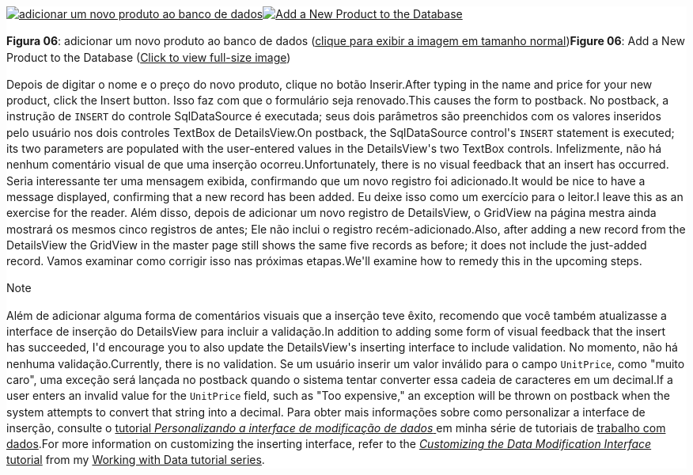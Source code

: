 <span data-ttu-id="02ff2-200">[![adicionar um novo produto ao banco de dados](interacting-with-the-master-page-from-the-content-page-cs/_static/image17.png)](interacting-with-the-master-page-from-the-content-page-cs/_static/image16.png)</span><span class="sxs-lookup"><span data-stu-id="02ff2-200">[![Add a New Product to the Database](interacting-with-the-master-page-from-the-content-page-cs/_static/image17.png)](interacting-with-the-master-page-from-the-content-page-cs/_static/image16.png)</span></span>

<span data-ttu-id="02ff2-201">**Figura 06**: adicionar um novo produto ao banco de dados ([clique para exibir a imagem em tamanho normal](interacting-with-the-master-page-from-the-content-page-cs/_static/image18.png))</span><span class="sxs-lookup"><span data-stu-id="02ff2-201">**Figure 06**: Add a New Product to the Database  ([Click to view full-size image](interacting-with-the-master-page-from-the-content-page-cs/_static/image18.png))</span></span>

<span data-ttu-id="02ff2-202">Depois de digitar o nome e o preço do novo produto, clique no botão Inserir.</span><span class="sxs-lookup"><span data-stu-id="02ff2-202">After typing in the name and price for your new product, click the Insert button.</span></span> <span data-ttu-id="02ff2-203">Isso faz com que o formulário seja renovado.</span><span class="sxs-lookup"><span data-stu-id="02ff2-203">This causes the form to postback.</span></span> <span data-ttu-id="02ff2-204">No postback, a instrução de `INSERT` do controle SqlDataSource é executada; seus dois parâmetros são preenchidos com os valores inseridos pelo usuário nos dois controles TextBox de DetailsView.</span><span class="sxs-lookup"><span data-stu-id="02ff2-204">On postback, the SqlDataSource control's `INSERT` statement is executed; its two parameters are populated with the user-entered values in the DetailsView's two TextBox controls.</span></span> <span data-ttu-id="02ff2-205">Infelizmente, não há nenhum comentário visual de que uma inserção ocorreu.</span><span class="sxs-lookup"><span data-stu-id="02ff2-205">Unfortunately, there is no visual feedback that an insert has occurred.</span></span> <span data-ttu-id="02ff2-206">Seria interessante ter uma mensagem exibida, confirmando que um novo registro foi adicionado.</span><span class="sxs-lookup"><span data-stu-id="02ff2-206">It would be nice to have a message displayed, confirming that a new record has been added.</span></span> <span data-ttu-id="02ff2-207">Eu deixe isso como um exercício para o leitor.</span><span class="sxs-lookup"><span data-stu-id="02ff2-207">I leave this as an exercise for the reader.</span></span> <span data-ttu-id="02ff2-208">Além disso, depois de adicionar um novo registro de DetailsView, o GridView na página mestra ainda mostrará os mesmos cinco registros de antes; Ele não inclui o registro recém-adicionado.</span><span class="sxs-lookup"><span data-stu-id="02ff2-208">Also, after adding a new record from the DetailsView the GridView in the master page still shows the same five records as before; it does not include the just-added record.</span></span> <span data-ttu-id="02ff2-209">Vamos examinar como corrigir isso nas próximas etapas.</span><span class="sxs-lookup"><span data-stu-id="02ff2-209">We'll examine how to remedy this in the upcoming steps.</span></span>

> [!NOTE]
> <span data-ttu-id="02ff2-210">Além de adicionar alguma forma de comentários visuais que a inserção teve êxito, recomendo que você também atualizasse a interface de inserção do DetailsView para incluir a validação.</span><span class="sxs-lookup"><span data-stu-id="02ff2-210">In addition to adding some form of visual feedback that the insert has succeeded, I'd encourage you to also update the DetailsView's inserting interface to include validation.</span></span> <span data-ttu-id="02ff2-211">No momento, não há nenhuma validação.</span><span class="sxs-lookup"><span data-stu-id="02ff2-211">Currently, there is no validation.</span></span> <span data-ttu-id="02ff2-212">Se um usuário inserir um valor inválido para o campo `UnitPrice`, como "muito caro", uma exceção será lançada no postback quando o sistema tentar converter essa cadeia de caracteres em um decimal.</span><span class="sxs-lookup"><span data-stu-id="02ff2-212">If a user enters an invalid value for the `UnitPrice` field, such as "Too expensive," an exception will be thrown on postback when the system attempts to convert that string into a decimal.</span></span> <span data-ttu-id="02ff2-213">Para obter mais informações sobre como personalizar a interface de inserção, consulte o [tutorial *Personalizando a interface de modificação de dados* ](../../data-access/editing-inserting-and-deleting-data/customizing-the-data-modification-interface-cs.md) em minha série de tutoriais de [trabalho com dados](../../data-access/index.md).</span><span class="sxs-lookup"><span data-stu-id="02ff2-213">For more information on customizing the inserting interface, refer to the [*Customizing the Data Modification Interface* tutorial](../../data-access/editing-inserting-and-deleting-data/customizing-the-data-modification-interface-cs.md) from my [Working with Data tutorial series](../../data-access/index.md).</span></span>
